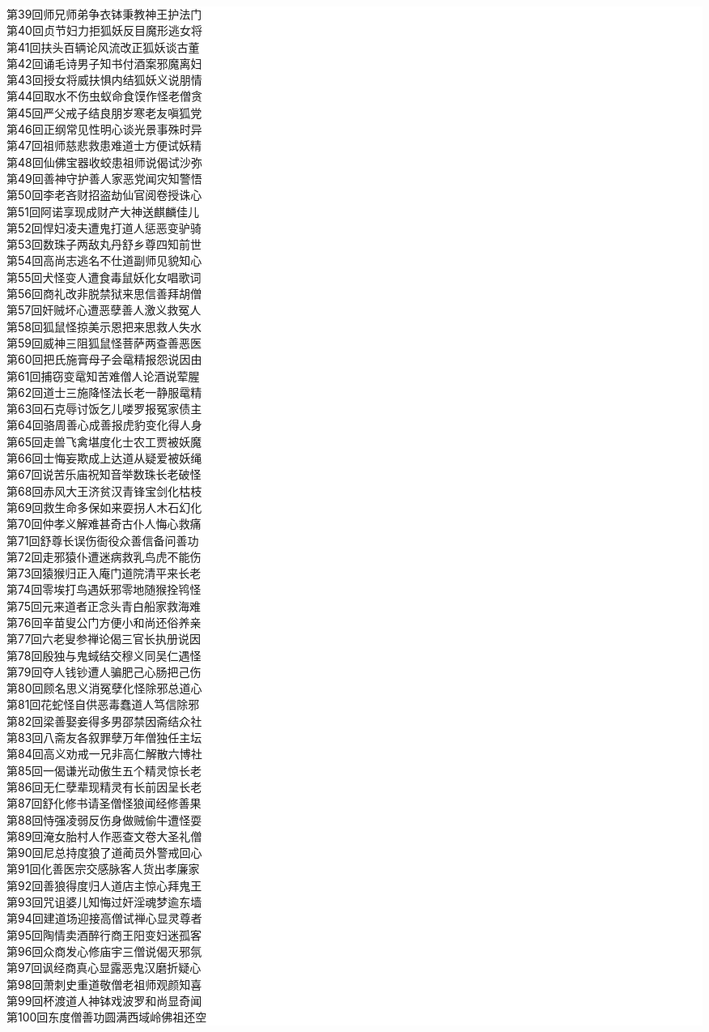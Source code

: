 第39回师兄师弟争衣钵秉教神王护法门  
第40回贞节妇力拒狐妖反目魔形逃女将  
第41回扶头百辆论风流改正狐妖谈古董  
第42回诵毛诗男子知书付酒案邪魔离妇  
第43回授女将威扶惧内结狐妖义说朋情  
第44回取水不伤虫蚁命食馍作怪老僧贪  
第45回严父戒子结良朋岁寒老友嗔狐党  
第46回正纲常见性明心谈光景事殊时异  
第47回祖师慈悲救患难道士方便试妖精  
第48回仙佛宝器收蛟患祖师说偈试沙弥  
第49回善神守护善人家恶党闻灾知警悟  
第50回李老吝财招盗劫仙官阅卷授诛心  
第51回阿诺享现成财产大神送麒麟佳儿  
第52回悍妇凌夫遭鬼打道人惩恶变驴骑  
第53回数珠子两敌丸丹舒乡尊四知前世  
第54回高尚志逃名不仕道副师见貌知心  
第55回犬怪变人遭食毒鼠妖化女唱歌词  
第56回商礼改非脱禁狱来思信善拜胡僧  
第57回奸贼坏心遭恶孽善人激义救冤人  
第58回狐鼠怪掠美示恩把来思救人失水  
第59回威神三阻狐鼠怪菩萨两查善恶医  
第60回把氏施膏母子会鼋精报怨说因由  
第61回捕窃变鼋知苦难僧人论酒说荤腥  
第62回道士三施降怪法长老一静服鼋精  
第63回石克辱讨饭乞儿喽罗报冤家债主  
第64回骆周善心成善报虎豹变化得人身  
第65回走兽飞禽堪度化士农工贾被妖魔  
第66回士悔妄欺成上达道从疑爱被妖绳  
第67回说苦乐庙祝知音举数珠长老破怪  
第68回赤风大王济贫汉青锋宝剑化枯枝  
第69回救生命多保如来耍拐人木石幻化  
第70回仲孝义解难甚奇古仆人悔心救痛  
第71回舒尊长误伤衙役众善信备问善功  
第72回走邪猿仆遭迷病救乳鸟虎不能伤  
第73回猿猴归正入庵门道院清平来长老  
第74回零埃打鸟遇妖邪零地随猴拴鸨怪  
第75回元来道者正念头青白船家救海难  
第76回辛苗叟公门方便小和尚还俗养亲  
第77回六老叟参禅论偈三官长执册说因  
第78回殷独与鬼蜮结交穆义同吴仁遇怪  
第79回夺人钱钞遭人骗肥己心肠把己伤  
第80回顾名思义消冤孽化怪除邪总道心  
第81回花蛇怪自供恶毒蠢道人笃信除邪  
第82回梁善娶妾得多男邵禁因斋结众社  
第83回八斋友各叙罪孽万年僧独任主坛  
第84回高义劝戒一兄非高仁解散六博社  
第85回一偈谦光动傲生五个精灵惊长老  
第86回无仁孽辈现精灵有长前因呈长老  
第87回舒化修书请圣僧怪狼闻经修善果  
第88回恃强凌弱反伤身做贼偷牛遭怪耍  
第89回淹女胎村人作恶查文卷大圣礼僧  
第90回尼总持度狼了道蔺员外警戒回心  
第91回化善医宗交感脉客人货出孝廉家  
第92回善狼得度归人道店主惊心拜鬼王  
第93回咒诅婆儿知悔过奸淫魂梦逾东墙  
第94回建道场迎接高僧试禅心显灵尊者  
第95回陶情卖酒醉行商王阳变妇迷孤客  
第96回众商发心修庙宇三僧说偈灭邪氛  
第97回讽经商真心显露恶鬼汉磨折疑心  
第98回萧刺史重道敬僧老祖师观颜知喜  
第99回杯渡道人神钵戏波罗和尚显奇闻  
第100回东度僧善功圆满西域岭佛祖还空  

